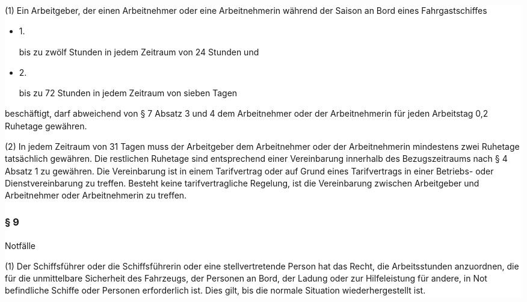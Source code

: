 <div>

<div class="jurAbsatz">

(1) Ein Arbeitgeber, der einen Arbeitnehmer oder eine Arbeitnehmerin
während der Saison an Bord eines Fahrgastschiffes

  - 1\.
    
    <div>
    
    bis zu zwölf Stunden in jedem Zeitraum von 24 Stunden und
    
    </div>

  - 2\.
    
    <div>
    
    bis zu 72 Stunden in jedem Zeitraum von sieben Tagen
    
    </div>

beschäftigt, darf abweichend von § 7 Absatz 3 und 4 dem Arbeitnehmer
oder der Arbeitnehmerin für jeden Arbeitstag 0,2 Ruhetage gewähren.

</div>

<div class="jurAbsatz">

(2) In jedem Zeitraum von 31 Tagen muss der Arbeitgeber dem Arbeitnehmer
oder der Arbeitnehmerin mindestens zwei Ruhetage tatsächlich gewähren.
Die restlichen Ruhetage sind entsprechend einer Vereinbarung innerhalb
des Bezugszeitraums nach § 4 Absatz 1 zu gewähren. Die Vereinbarung ist
in einem Tarifvertrag oder auf Grund eines Tarifvertrags in einer
Betriebs- oder Dienstvereinbarung zu treffen. Besteht keine
tarifvertragliche Regelung, ist die Vereinbarung zwischen Arbeitgeber
und Arbeitnehmer oder Arbeitnehmerin zu treffen.

</div>

</div>

</div>

</div>

<span id="BJNR265900017BJNE001000000.html"></span>

### § 9  
Notfälle

<div>

<div class="jnhtml">

<div>

<div class="jurAbsatz">

(1) Der Schiffsführer oder die Schiffsführerin oder eine
stellvertretende Person hat das Recht, die Arbeitsstunden anzuordnen,
die für die unmittelbare Sicherheit des Fahrzeugs, der Personen an Bord,
der Ladung oder zur Hilfeleistung für andere, in Not befindliche Schiffe
oder Personen erforderlich ist. Dies gilt, bis die normale Situation
wiederhergestellt ist.
